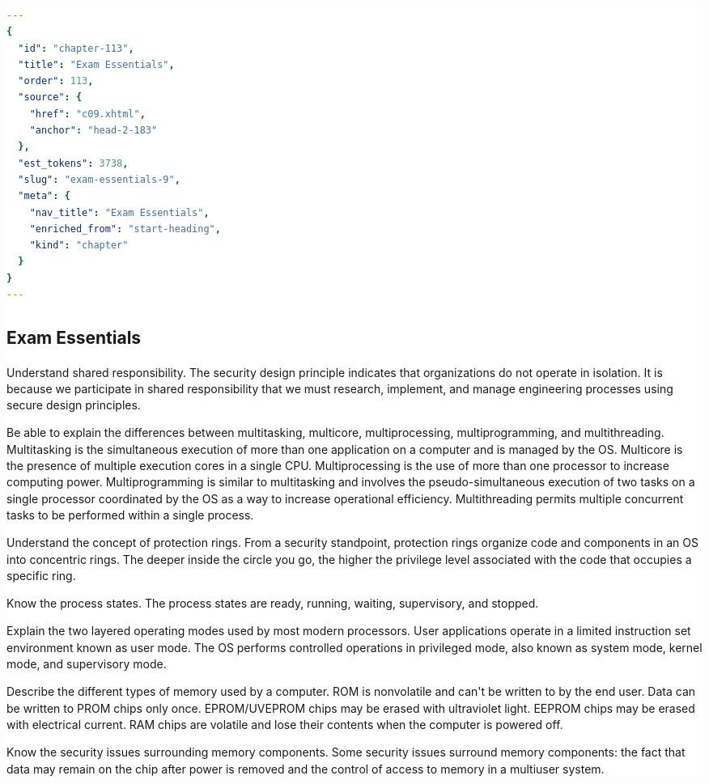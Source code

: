 ```yaml
---
{
  "id": "chapter-113",
  "title": "Exam Essentials",
  "order": 113,
  "source": {
    "href": "c09.xhtml",
    "anchor": "head-2-183"
  },
  "est_tokens": 3738,
  "slug": "exam-essentials-9",
  "meta": {
    "nav_title": "Exam Essentials",
    "enriched_from": "start-heading",
    "kind": "chapter"
  }
}
---
```

## Exam Essentials

Understand shared responsibility. The security design principle indicates that organizations do not operate in isolation. It is because we participate in shared responsibility that we must research, implement, and manage engineering processes using secure design principles.

Be able to explain the differences between multitasking, multicore, multiprocessing, multiprogramming, and multithreading. Multitasking is the simultaneous execution of more than one application on a computer and is managed by the OS. Multicore is the presence of multiple execution cores in a single CPU. Multiprocessing is the use of more than one processor to increase computing power. Multiprogramming is similar to multitasking and involves the pseudo-simultaneous execution of two tasks on a single processor coordinated by the OS as a way to increase operational efficiency. Multithreading permits multiple concurrent tasks to be performed within a single process.

Understand the concept of protection rings. From a security standpoint, protection rings organize code and components in an OS into concentric rings. The deeper inside the circle you go, the higher the privilege level associated with the code that occupies a specific ring.

Know the process states. The process states are ready, running, waiting, supervisory, and stopped.

Explain the two layered operating modes used by most modern processors. User applications operate in a limited instruction set environment known as user mode. The OS performs controlled operations in privileged mode, also known as system mode, kernel mode, and supervisory mode.

Describe the different types of memory used by a computer. ROM is nonvolatile and can't be written to by the end user. Data can be written to PROM chips only once. EPROM/UVEPROM chips may be erased with ultraviolet light. EEPROM chips may be erased with electrical current. RAM chips are volatile and lose their contents when the computer is powered off.

Know the security issues surrounding memory components. Some security issues surround memory components: the fact that data may remain on the chip after power is removed and the control of access to memory in a multiuser system.
